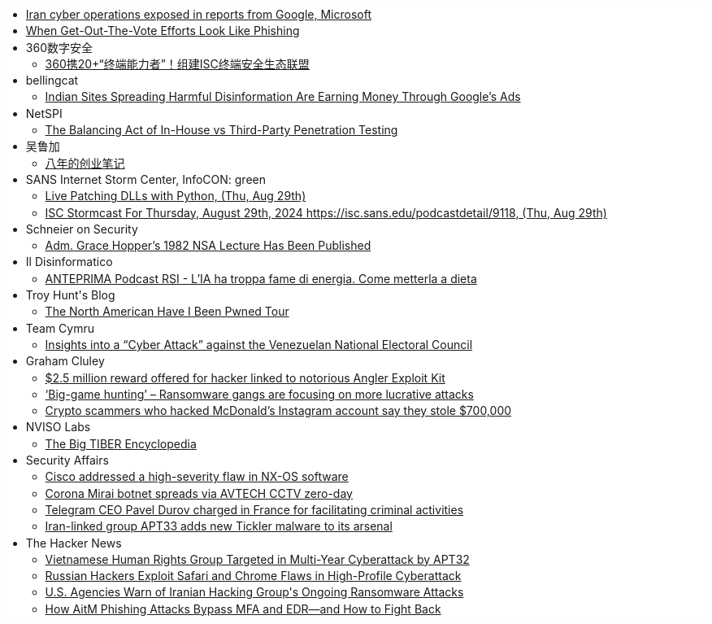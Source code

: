   - [Iran cyber operations exposed in reports from Google, Microsoft](https://therecord.media/iran-cyber-operations-google-microsoft-reports)
  - [When Get-Out-The-Vote Efforts Look Like Phishing](https://krebsonsecurity.com/2024/08/when-get-out-the-vote-efforts-look-like-phishing/)
- 360数字安全
  - [360携20+“终端能力者”！组建ISC终端安全生态联盟](https://mp.weixin.qq.com/s?__biz=MzA4MTg0MDQ4Nw==&mid=2247574851&idx=1&sn=9cfbd0f2c6ba1dbade9379b550dc7ec4&chksm=9f8d354ba8fabc5d5049cb7f21e1f3674082603da4fbbe0398e5fc07b3a1486424c4f7c7e5ac&scene=58&subscene=0#rd)
- bellingcat
  - [Indian Sites Spreading Harmful Disinformation Are Earning Money Through Google’s Ads](https://www.bellingcat.com/news/2024/08/29/google-ads-funding-disinformation-india/)
- NetSPI
  - [The Balancing Act of In-House vs Third-Party Penetration Testing](https://www.netspi.com/blog/executive-blog/penetration-testing-as-a-service-ptaas/in-house-vs-third-party-penetration-testing/)
- 吴鲁加
  - [八年的创业笔记](https://mp.weixin.qq.com/s?__biz=Mzg5NDY4ODM1MA==&mid=2247484795&idx=1&sn=7a67b0f347c1f81d4646bcdabf49a4e2&chksm=c01a884af76d015c4be8e1c9870265e3c9954c4c6b4ab30d64d347266127ad6c8d493829416e&scene=58&subscene=0#rd)
- SANS Internet Storm Center, InfoCON: green
  - [Live Patching DLLs with Python, (Thu, Aug 29th)](https://isc.sans.edu/diary/rss/31218)
  - [ISC Stormcast For Thursday, August 29th, 2024 https://isc.sans.edu/podcastdetail/9118, (Thu, Aug 29th)](https://isc.sans.edu/diary/rss/31214)
- Schneier on Security
  - [Adm. Grace Hopper’s 1982 NSA Lecture Has Been Published](https://www.schneier.com/blog/archives/2024/08/adm-grace-hoppers-1982-nsa-lecture-has-been-published.html)
- Il Disinformatico
  - [ANTEPRIMA Podcast RSI - L’IA ha troppa fame di energia. Come metterla a dieta](http://attivissimo.blogspot.com/2024/08/anteprima-podcast-rsi-lia-ha-troppa.html)
- Troy Hunt's Blog
  - [The North American Have I Been Pwned Tour](https://www.troyhunt.com/the-north-american-have-i-been-pwned-tour/)
- Team Cymru
  - [Insights into a “Cyber Attack” against the Venezuelan National Electoral Council](https://www.team-cymru.com/post/insights-into-a-cyber-attack-against-the-venezuelan-national-electoral-council)
- Graham Cluley
  - [$2.5 million reward offered for hacker linked to notorious Angler Exploit Kit](https://www.tripwire.com/state-of-security/25-million-reward-offered-cyber-criminal-linked-notorious-angler-exploit-kit)
  - [‘Big-game hunting’ – Ransomware gangs are focusing on more lucrative attacks](https://www.exponential-e.com/blog/big-game-hunting-ransomware-gangs-are-focusing-on-more-lucrative-attacks)
  - [Crypto scammers who hacked McDonald’s Instagram account say they stole $700,000](https://www.bitdefender.com/blog/hotforsecurity/crypto-scammers-who-hacked-mcdonalds-instagram-account-say-they-stole-700-000/)
- NVISO Labs
  - [The Big TIBER Encyclopedia](https://blog.nviso.eu/2024/08/29/the-big-tiber-encyclopedia/)
- Security Affairs
  - [Cisco addressed a high-severity flaw in NX-OS software](https://securityaffairs.com/167785/security/cisco-high-severity-flaw-nx-os.html)
  - [Corona Mirai botnet spreads via AVTECH CCTV zero-day](https://securityaffairs.com/167764/malware/corona-mirai-botnet-avtech-cctv-zero-day.html)
  - [Telegram CEO Pavel Durov charged in France for facilitating criminal activities](https://securityaffairs.com/167739/security/pavel-durov-charged-with-various-criminal-activities.html)
  - [Iran-linked group APT33 adds new Tickler malware to its arsenal](https://securityaffairs.com/167730/apt/apt33-used-new-tickler-malware.html)
- The Hacker News
  - [Vietnamese Human Rights Group Targeted in Multi-Year Cyberattack by APT32](https://thehackernews.com/2024/08/vietnamese-human-rights-group-targeted.html)
  - [Russian Hackers Exploit Safari and Chrome Flaws in High-Profile Cyberattack](https://thehackernews.com/2024/08/russian-hackers-exploit-safari-and.html)
  - [U.S. Agencies Warn of Iranian Hacking Group's Ongoing Ransomware Attacks](https://thehackernews.com/2024/08/us-agencies-warn-of-iranian-hacking.html)
  - [How AitM Phishing Attacks Bypass MFA and EDR—and How to Fight Back](https://thehackernews.com/2024/08/how-to-stop-aitm-phishing-attack.html)